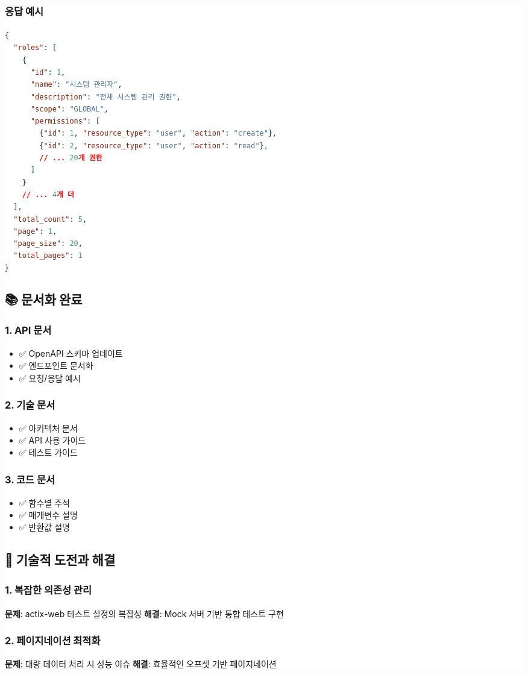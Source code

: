 ### 응답 예시
```json
{
  "roles": [
    {
      "id": 1,
      "name": "시스템 관리자",
      "description": "전체 시스템 관리 권한",
      "scope": "GLOBAL",
      "permissions": [
        {"id": 1, "resource_type": "user", "action": "create"},
        {"id": 2, "resource_type": "user", "action": "read"},
        // ... 20개 권한
      ]
    }
    // ... 4개 더
  ],
  "total_count": 5,
  "page": 1,
  "page_size": 20,
  "total_pages": 1
}
```

## 📚 문서화 완료

### 1. API 문서
- ✅ OpenAPI 스키마 업데이트
- ✅ 엔드포인트 문서화
- ✅ 요청/응답 예시

### 2. 기술 문서
- ✅ 아키텍처 문서
- ✅ API 사용 가이드
- ✅ 테스트 가이드

### 3. 코드 문서
- ✅ 함수별 주석
- ✅ 매개변수 설명
- ✅ 반환값 설명

## 🔧 기술적 도전과 해결

### 1. 복잡한 의존성 관리
**문제**: actix-web 테스트 설정의 복잡성
**해결**: Mock 서버 기반 통합 테스트 구현

### 2. 페이지네이션 최적화
**문제**: 대량 데이터 처리 시 성능 이슈
**해결**: 효율적인 오프셋 기반 페이지네이션
